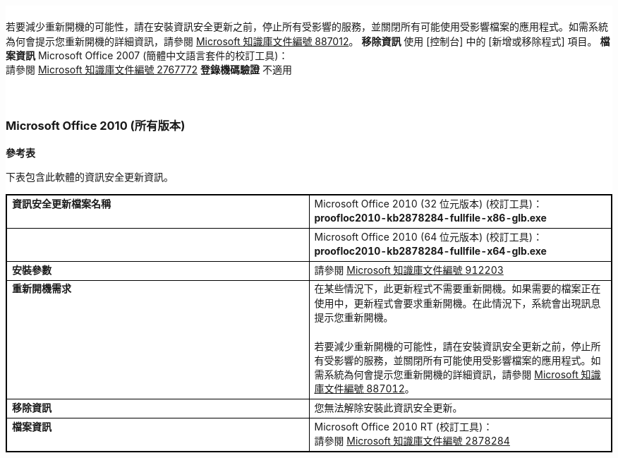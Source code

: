 <br />
若要減少重新開機的可能性，請在安裝資訊安全更新之前，停止所有受影響的服務，並關閉所有可能使用受影響檔案的應用程式。如需系統為何會提示您重新開機的詳細資訊，請參閱 <a href="https://support.microsoft.com/kb/887012">Microsoft 知識庫文件編號 887012</a>。</td>
</tr>
<tr class="even">
<td style="border:1px solid black;"><strong>移除資訊</strong></td>
<td style="border:1px solid black;">使用 [控制台] 中的 [新增或移除程式] 項目。</td>
</tr>
<tr class="odd">
<td style="border:1px solid black;"><strong>檔案資訊</strong></td>
<td style="border:1px solid black;">Microsoft Office 2007 (簡體中文語言套件的校訂工具)：<br />
請參閱 <a href="https://support.microsoft.com/kb/2767772">Microsoft 知識庫文件編號 2767772</a></td>
</tr>
<tr class="even">
<td style="border:1px solid black;"><strong>登錄機碼驗證</strong></td>
<td style="border:1px solid black;">不適用</td>
</tr>
</tbody>
</table>
  
 
  
### Microsoft Office 2010 (所有版本)
  
**參考表**
  
下表包含此軟體的資訊安全更新資訊。

<p></p>
<table style="border:1px solid black;">
<colgroup>
<col width="50%" />
<col width="50%" />
</colgroup>
<tbody>
<tr class="odd">
<td style="border:1px solid black;"><strong>資訊安全更新檔案名稱</strong></td>
<td style="border:1px solid black;">Microsoft Office 2010 (32 位元版本) (校訂工具)：<br />
<strong>proofloc2010-kb2878284-fullfile-x86-glb.exe</strong></td>
</tr>
<tr class="even">
<td style="border:1px solid black;"> </td>
<td style="border:1px solid black;">Microsoft Office 2010 (64 位元版本) (校訂工具)：<br />
<strong>proofloc2010-kb2878284-fullfile-x64-glb.exe</strong></td>
</tr>
<tr class="odd">
<td style="border:1px solid black;"><strong>安裝參數</strong></td>
<td style="border:1px solid black;">請參閱 <a href="https://support.microsoft.com/kb/912203">Microsoft 知識庫文件編號 912203</a></td>
</tr>
<tr class="even">
<td style="border:1px solid black;"><strong>重新開機需求</strong></td>
<td style="border:1px solid black;">在某些情況下，此更新程式不需要重新開機。如果需要的檔案正在使用中，更新程式會要求重新開機。在此情況下，系統會出現訊息提示您重新開機。<br />
<br />
若要減少重新開機的可能性，請在安裝資訊安全更新之前，停止所有受影響的服務，並關閉所有可能使用受影響檔案的應用程式。如需系統為何會提示您重新開機的詳細資訊，請參閱 <a href="https://support.microsoft.com/kb/887012">Microsoft 知識庫文件編號 887012</a>。</td>
</tr>
<tr class="odd">
<td style="border:1px solid black;"><strong>移除資訊</strong></td>
<td style="border:1px solid black;">您無法解除安裝此資訊安全更新。</td>
</tr>
<tr class="even">
<td style="border:1px solid black;"><strong>檔案資訊</strong></td>
<td style="border:1px solid black;">Microsoft Office 2010 RT (校訂工具)：<br />
請參閱 <a href="https://support.microsoft.com/kb/2878284">Microsoft 知識庫文件編號 2878284</a></td>